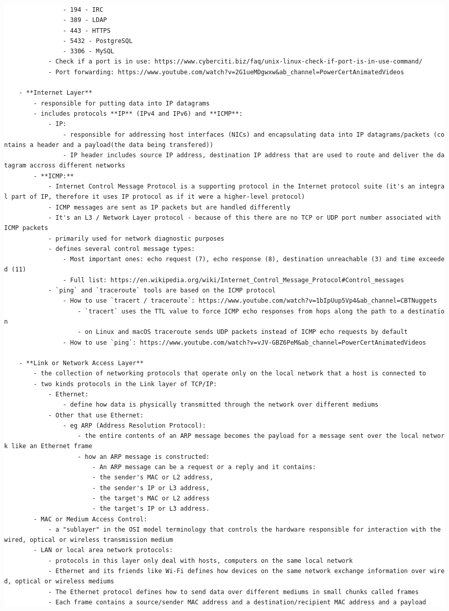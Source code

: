                     - 194 - IRC
                    - 389 - LDAP
                    - 443 - HTTPS
                    - 5432 - PostgreSQL
                    - 3306 - MySQL
                - Check if a port is in use: https://www.cyberciti.biz/faq/unix-linux-check-if-port-is-in-use-command/
                - Port forwarding: https://www.youtube.com/watch?v=2G1ueMDgwxw&ab_channel=PowerCertAnimatedVideos
        
        - **Internet Layer**
            - responsible for putting data into IP datagrams
            - includes protocols **IP** (IPv4 and IPv6) and **ICMP**:
                - IP:
                    - responsible for addressing host interfaces (NICs) and encapsulating data into IP datagrams/packets (contains a header and a payload(the data being transfered))
                    - IP header includes source IP address, destination IP address that are used to route and deliver the datagram accross different networks
            - **ICMP:**
                - Internet Control Message Protocol is a supporting protocol in the Internet protocol suite (it's an integral part of IP, therefore it uses IP protocol as if it were a higher-level protocol)
                - ICMP messages are sent as IP packets but are handled differently
                - It's an L3 / Network Layer protocol - because of this there are no TCP or UDP port number associated with ICMP packets
                - primarily used for network diagnostic purposes
                - defines several control message types:
                    - Most important ones: echo request (7), echo response (8), destination unreachable (3) and time exceeded (11)
                    - Full list: https://en.wikipedia.org/wiki/Internet_Control_Message_Protocol#Control_messages
                - `ping` and `traceroute` tools are based on the ICMP protocol
                    - How to use `tracert / traceroute`: https://www.youtube.com/watch?v=1bIpUup5Vp4&ab_channel=CBTNuggets
                        - `tracert` uses the TTL value to force ICMP echo responses from hops along the path to a destination
                        - on Linux and macOS traceroute sends UDP packets instead of ICMP echo requests by default
                    - How to use `ping`: https://www.youtube.com/watch?v=vJV-GBZ6PeM&ab_channel=PowerCertAnimatedVideos
        
        - **Link or Network Access Layer**
            - the collection of networking protocols that operate only on the local network that a host is connected to
            - two kinds protocols in the Link layer of TCP/IP:
                - Ethernet:
                    - define how data is physically transmitted through the network over different mediums
                - Other that use Ethernet:
                    - eg ARP (Address Resolution Protocol):
                        - the entire contents of an ARP message becomes the payload for a message sent over the local network like an Ethernet frame
                        - how an ARP message is constructed:
                            - An ARP message can be a request or a reply and it contains:
                            - the sender's MAC or L2 address,
                            - the sender's IP or L3 address,
                            - the target's MAC or L2 address
                            - the target's IP or L3 address. 
            - MAC or Medium Access Control:
                - a "sublayer" in the OSI model terminology that controls the hardware responsible for interaction with the wired, optical or wireless transmission medium
            - LAN or local area network protocols:
                - protocols in this layer only deal with hosts, computers on the same local network
                - Ethernet and its friends like Wi-Fi defines how devices on the same network exchange information over wired, optical or wireless mediums
                - The Ethernet protocol defines how to send data over different mediums in small chunks called frames
                - Each frame contains a source/sender MAC address and a destination/recipient MAC address and a payload
